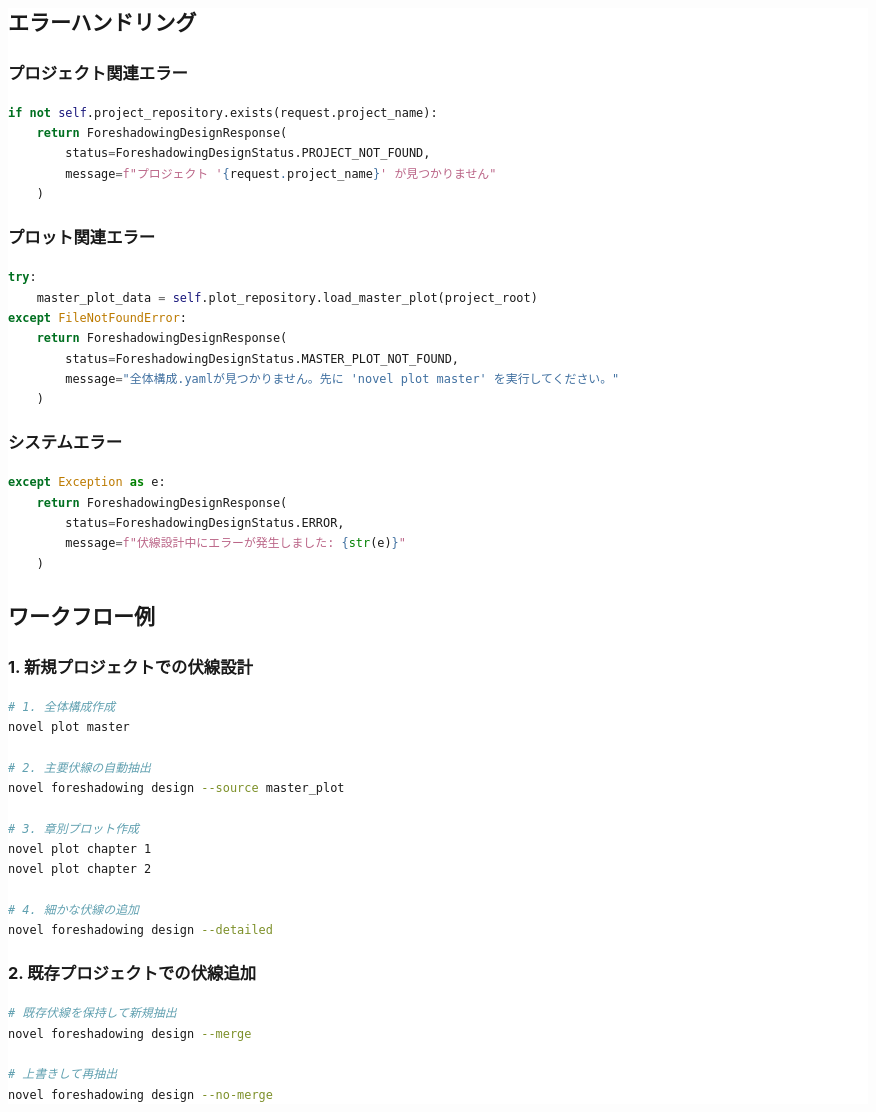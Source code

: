 ## エラーハンドリング

### プロジェクト関連エラー
```python
if not self.project_repository.exists(request.project_name):
    return ForeshadowingDesignResponse(
        status=ForeshadowingDesignStatus.PROJECT_NOT_FOUND,
        message=f"プロジェクト '{request.project_name}' が見つかりません"
    )
```

### プロット関連エラー
```python
try:
    master_plot_data = self.plot_repository.load_master_plot(project_root)
except FileNotFoundError:
    return ForeshadowingDesignResponse(
        status=ForeshadowingDesignStatus.MASTER_PLOT_NOT_FOUND,
        message="全体構成.yamlが見つかりません。先に 'novel plot master' を実行してください。"
    )
```

### システムエラー
```python
except Exception as e:
    return ForeshadowingDesignResponse(
        status=ForeshadowingDesignStatus.ERROR,
        message=f"伏線設計中にエラーが発生しました: {str(e)}"
    )
```

## ワークフロー例

### 1. 新規プロジェクトでの伏線設計
```bash
# 1. 全体構成作成
novel plot master

# 2. 主要伏線の自動抽出
novel foreshadowing design --source master_plot

# 3. 章別プロット作成
novel plot chapter 1
novel plot chapter 2

# 4. 細かな伏線の追加
novel foreshadowing design --detailed
```

### 2. 既存プロジェクトでの伏線追加
```bash
# 既存伏線を保持して新規抽出
novel foreshadowing design --merge

# 上書きして再抽出
novel foreshadowing design --no-merge
```
